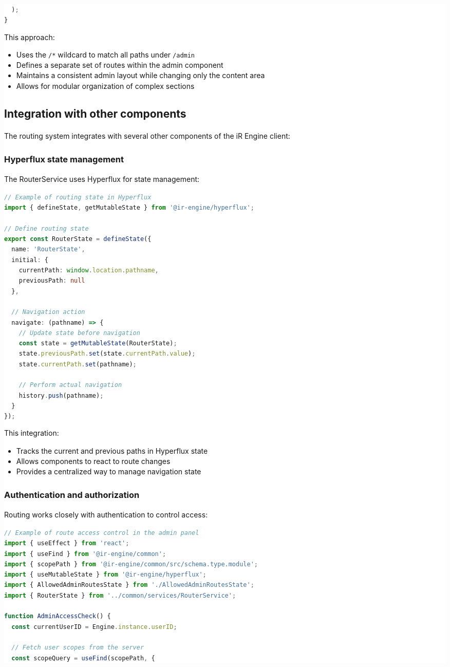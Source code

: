 ```jsx
  );
}
```

This approach:
- Uses the `/*` wildcard to match all paths under `/admin`
- Defines a separate set of routes within the admin component
- Maintains a consistent admin layout while changing only the content area
- Allows for modular organization of complex sections

## Integration with other components

The routing system integrates with several other components of the iR Engine client:

### Hyperflux state management

The RouterService uses Hyperflux for state management:

```typescript
// Example of routing state in Hyperflux
import { defineState, getMutableState } from '@ir-engine/hyperflux';

// Define routing state
export const RouterState = defineState({
  name: 'RouterState',
  initial: {
    currentPath: window.location.pathname,
    previousPath: null
  },
  
  // Navigation action
  navigate: (pathname) => {
    // Update state before navigation
    const state = getMutableState(RouterState);
    state.previousPath.set(state.currentPath.value);
    state.currentPath.set(pathname);
    
    // Perform actual navigation
    history.push(pathname);
  }
});
```

This integration:
- Tracks the current and previous paths in Hyperflux state
- Allows components to react to route changes
- Provides a centralized way to manage navigation state

### Authentication and authorization

Routing works closely with authentication to control access:

```typescript
// Example of route access control in the admin panel
import { useEffect } from 'react';
import { useFind } from '@ir-engine/common';
import { scopePath } from '@ir-engine/common/src/schema.type.module';
import { useMutableState } from '@ir-engine/hyperflux';
import { AllowedAdminRoutesState } from './AllowedAdminRoutesState';
import { RouterState } from '../common/services/RouterService';

function AdminAccessCheck() {
  const currentUserID = Engine.instance.userID;
  
  // Fetch user scopes from the server
  const scopeQuery = useFind(scopePath, {
```